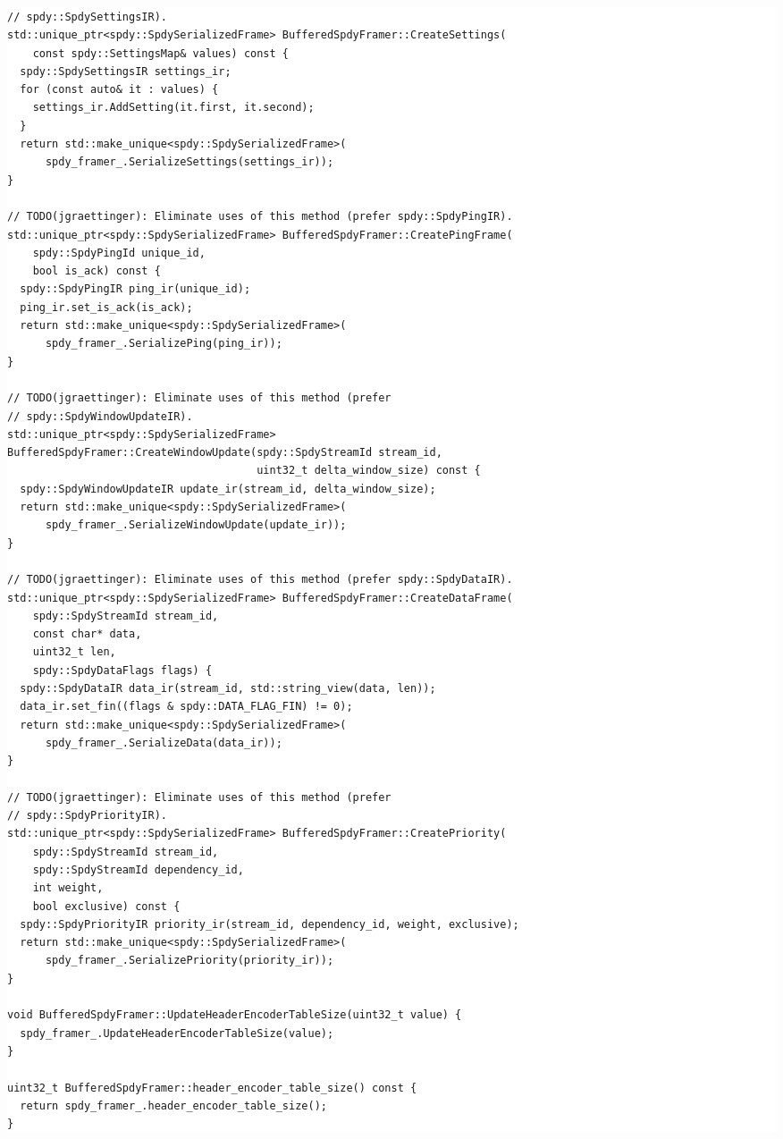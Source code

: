 ```
// spdy::SpdySettingsIR).
std::unique_ptr<spdy::SpdySerializedFrame> BufferedSpdyFramer::CreateSettings(
    const spdy::SettingsMap& values) const {
  spdy::SpdySettingsIR settings_ir;
  for (const auto& it : values) {
    settings_ir.AddSetting(it.first, it.second);
  }
  return std::make_unique<spdy::SpdySerializedFrame>(
      spdy_framer_.SerializeSettings(settings_ir));
}

// TODO(jgraettinger): Eliminate uses of this method (prefer spdy::SpdyPingIR).
std::unique_ptr<spdy::SpdySerializedFrame> BufferedSpdyFramer::CreatePingFrame(
    spdy::SpdyPingId unique_id,
    bool is_ack) const {
  spdy::SpdyPingIR ping_ir(unique_id);
  ping_ir.set_is_ack(is_ack);
  return std::make_unique<spdy::SpdySerializedFrame>(
      spdy_framer_.SerializePing(ping_ir));
}

// TODO(jgraettinger): Eliminate uses of this method (prefer
// spdy::SpdyWindowUpdateIR).
std::unique_ptr<spdy::SpdySerializedFrame>
BufferedSpdyFramer::CreateWindowUpdate(spdy::SpdyStreamId stream_id,
                                       uint32_t delta_window_size) const {
  spdy::SpdyWindowUpdateIR update_ir(stream_id, delta_window_size);
  return std::make_unique<spdy::SpdySerializedFrame>(
      spdy_framer_.SerializeWindowUpdate(update_ir));
}

// TODO(jgraettinger): Eliminate uses of this method (prefer spdy::SpdyDataIR).
std::unique_ptr<spdy::SpdySerializedFrame> BufferedSpdyFramer::CreateDataFrame(
    spdy::SpdyStreamId stream_id,
    const char* data,
    uint32_t len,
    spdy::SpdyDataFlags flags) {
  spdy::SpdyDataIR data_ir(stream_id, std::string_view(data, len));
  data_ir.set_fin((flags & spdy::DATA_FLAG_FIN) != 0);
  return std::make_unique<spdy::SpdySerializedFrame>(
      spdy_framer_.SerializeData(data_ir));
}

// TODO(jgraettinger): Eliminate uses of this method (prefer
// spdy::SpdyPriorityIR).
std::unique_ptr<spdy::SpdySerializedFrame> BufferedSpdyFramer::CreatePriority(
    spdy::SpdyStreamId stream_id,
    spdy::SpdyStreamId dependency_id,
    int weight,
    bool exclusive) const {
  spdy::SpdyPriorityIR priority_ir(stream_id, dependency_id, weight, exclusive);
  return std::make_unique<spdy::SpdySerializedFrame>(
      spdy_framer_.SerializePriority(priority_ir));
}

void BufferedSpdyFramer::UpdateHeaderEncoderTableSize(uint32_t value) {
  spdy_framer_.UpdateHeaderEncoderTableSize(value);
}

uint32_t BufferedSpdyFramer::header_encoder_table_size() const {
  return spdy_framer_.header_encoder_table_size();
}

```